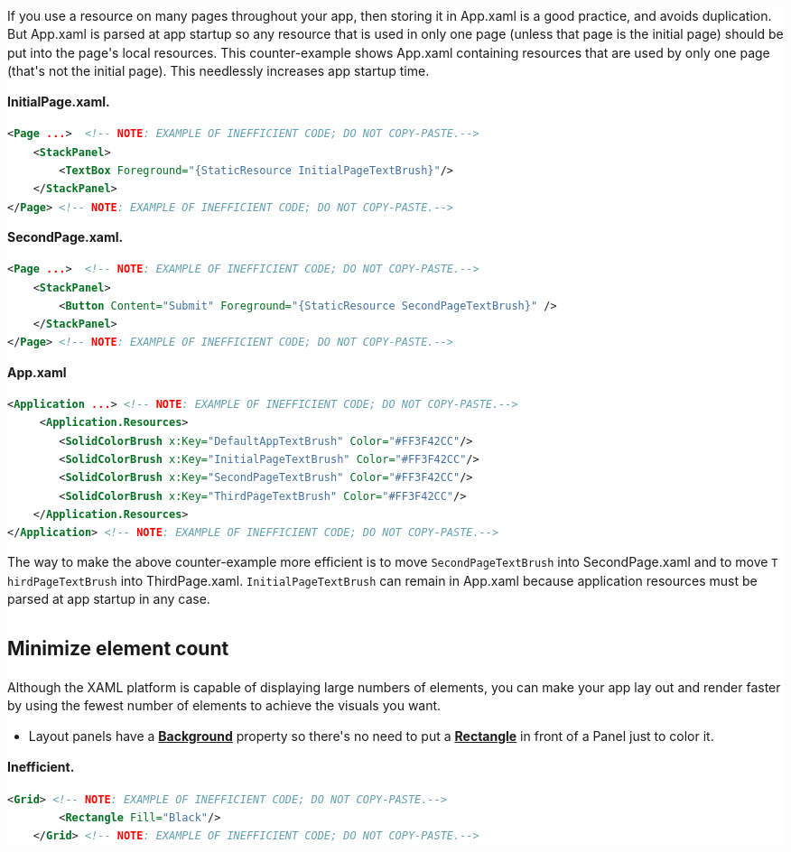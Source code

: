 If you use a resource on many pages throughout your app, then storing it in App.xaml is a good practice, and avoids duplication. But App.xaml is parsed at app startup so any resource that is used in only one page (unless that page is the initial page) should be put into the page's local resources. This counter-example shows App.xaml containing resources that are used by only one page (that's not the initial page). This needlessly increases app startup time.

**InitialPage.xaml.**

```xml
<Page ...>  <!-- NOTE: EXAMPLE OF INEFFICIENT CODE; DO NOT COPY-PASTE.-->   
    <StackPanel>  
        <TextBox Foreground="{StaticResource InitialPageTextBrush}"/> 
    </StackPanel> 
</Page> <!-- NOTE: EXAMPLE OF INEFFICIENT CODE; DO NOT COPY-PASTE.-->
```

**SecondPage.xaml.**

```xml
<Page ...>  <!-- NOTE: EXAMPLE OF INEFFICIENT CODE; DO NOT COPY-PASTE.-->
    <StackPanel> 
        <Button Content="Submit" Foreground="{StaticResource SecondPageTextBrush}" /> 
    </StackPanel> 
</Page> <!-- NOTE: EXAMPLE OF INEFFICIENT CODE; DO NOT COPY-PASTE.-->
```

**App.xaml**

```xml
<Application ...> <!-- NOTE: EXAMPLE OF INEFFICIENT CODE; DO NOT COPY-PASTE.-->
     <Application.Resources>  
        <SolidColorBrush x:Key="DefaultAppTextBrush" Color="#FF3F42CC"/> 
        <SolidColorBrush x:Key="InitialPageTextBrush" Color="#FF3F42CC"/> 
        <SolidColorBrush x:Key="SecondPageTextBrush" Color="#FF3F42CC"/> 
        <SolidColorBrush x:Key="ThirdPageTextBrush" Color="#FF3F42CC"/> 
    </Application.Resources> 
</Application> <!-- NOTE: EXAMPLE OF INEFFICIENT CODE; DO NOT COPY-PASTE.-->
```

The way to make the above counter-example more efficient is to move `SecondPageTextBrush` into SecondPage.xaml and to move `ThirdPageTextBrush` into ThirdPage.xaml. `InitialPageTextBrush` can remain in App.xaml because application resources must be parsed at app startup in any case.

## Minimize element count

Although the XAML platform is capable of displaying large numbers of elements, you can make your app lay out and render faster by using the fewest number of elements to achieve the visuals you want.

-   Layout panels have a [**Background**](https://msdn.microsoft.com/library/windows/apps/BR227512) property so there's no need to put a [**Rectangle**](https://msdn.microsoft.com/library/windows/apps/BR243371) in front of a Panel just to color it.

**Inefficient.**

```xml
<Grid> <!-- NOTE: EXAMPLE OF INEFFICIENT CODE; DO NOT COPY-PASTE.-->
        <Rectangle Fill="Black"/> 
    </Grid> <!-- NOTE: EXAMPLE OF INEFFICIENT CODE; DO NOT COPY-PASTE.-->
```
